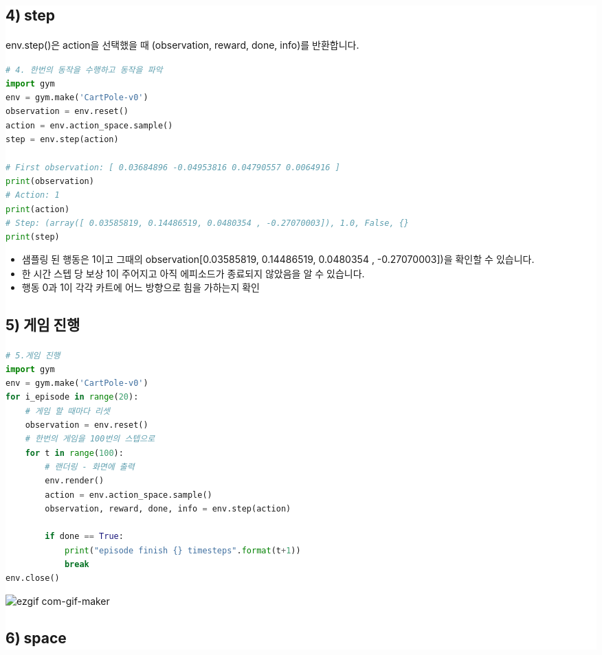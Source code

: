 ## 4) step

 env.step()은 action을 선택했을 때 (observation, reward, done, info)를 반환합니다.

```python
# 4. 한번의 동작을 수행하고 동작을 파악
import gym
env = gym.make('CartPole-v0')
observation = env.reset()
action = env.action_space.sample()
step = env.step(action)

# First observation: [ 0.03684896 -0.04953816 0.04790557 0.0064916 ]
print(observation)
# Action: 1
print(action)
# Step: (array([ 0.03585819, 0.14486519, 0.0480354 , -0.27070003]), 1.0, False, {}
print(step)
```

- 샘플링 된 행동은 1이고 그때의 observation[0.03585819, 0.14486519, 0.0480354 ,  -0.27070003])을 확인할 수 있습니다.
- 한 시간 스텝 당 보상 1이 주어지고 아직 에피소드가 종료되지 않았음을 알 수 있습니다.
- 행동 0과 1이 각각 카트에 어느 방향으로 힘을 가하는지 확인



## 5) 게임 진행

```python
# 5.게임 진행
import gym
env = gym.make('CartPole-v0')
for i_episode in range(20):
    # 게임 할 때마다 리셋
    observation = env.reset()
    # 한번의 게임을 100번의 스텝으로
    for t in range(100):
        # 랜더링 - 화면에 출력
        env.render()
        action = env.action_space.sample()
        observation, reward, done, info = env.step(action)

        if done == True:
            print("episode finish {} timesteps".format(t+1))
            break
env.close()
```



![ezgif com-gif-maker](https://user-images.githubusercontent.com/58774664/132604501-435a9754-a1f5-4ebf-b6d1-6a95c8d45712.gif)

## 6) space
